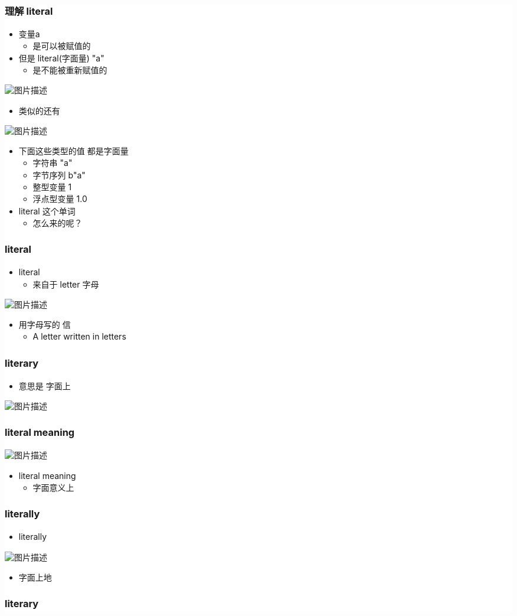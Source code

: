 ### 理解 literal

- 变量a
	- 是可以被赋值的
- 但是 literal(字面量) "a" 
	- 是不能被重新赋值的

![图片描述](https://doc.shiyanlou.com/courses/uid1190679-20230821-1692626328883)

- 类似的还有

![图片描述](https://doc.shiyanlou.com/courses/uid1190679-20230821-1692626433478)

- 下面这些类型的值 都是字面量
  - 字符串 "a"
  - 字节序列 b"a"
  - 整型变量 1
  - 浮点型变量 1.0
- literal 这个单词 
	- 怎么来的呢？

### literal

- literal 
	- 来自于 letter 字母

![图片描述](https://doc.shiyanlou.com/courses/uid1190679-20241006-1728202768325)

- 用字母写的 信
	- A letter written in letters 

### literary

- 意思是 字面上 

![图片描述](https://doc.shiyanlou.com/courses/uid1190679-20230801-1690864846004)

### literal meaning

![图片描述](https://doc.shiyanlou.com/courses/3584/labs/1020828/uid1190679-20241006-1728204311145) 

- literal meaning
	- 字面意义上

### literally
- literally

![图片描述](https://doc.shiyanlou.com/courses/uid1190679-20241006-1728206033518)

- 字面上地

### literary
